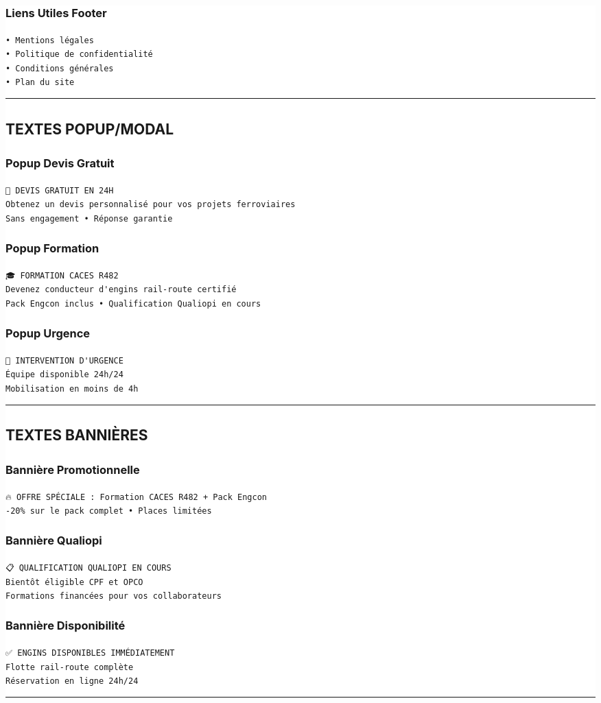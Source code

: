 ### Liens Utiles Footer
```
• Mentions légales
• Politique de confidentialité
• Conditions générales
• Plan du site
```

---

## TEXTES POPUP/MODAL

### Popup Devis Gratuit
```
🎯 DEVIS GRATUIT EN 24H
Obtenez un devis personnalisé pour vos projets ferroviaires
Sans engagement • Réponse garantie
```

### Popup Formation
```
🎓 FORMATION CACES R482
Devenez conducteur d'engins rail-route certifié
Pack Engcon inclus • Qualification Qualiopi en cours
```

### Popup Urgence
```
🚨 INTERVENTION D'URGENCE
Équipe disponible 24h/24
Mobilisation en moins de 4h
```

---

## TEXTES BANNIÈRES

### Bannière Promotionnelle
```
🔥 OFFRE SPÉCIALE : Formation CACES R482 + Pack Engcon
-20% sur le pack complet • Places limitées
```

### Bannière Qualiopi
```
📋 QUALIFICATION QUALIOPI EN COURS
Bientôt éligible CPF et OPCO
Formations financées pour vos collaborateurs
```

### Bannière Disponibilité
```
✅ ENGINS DISPONIBLES IMMÉDIATEMENT
Flotte rail-route complète
Réservation en ligne 24h/24
```

---